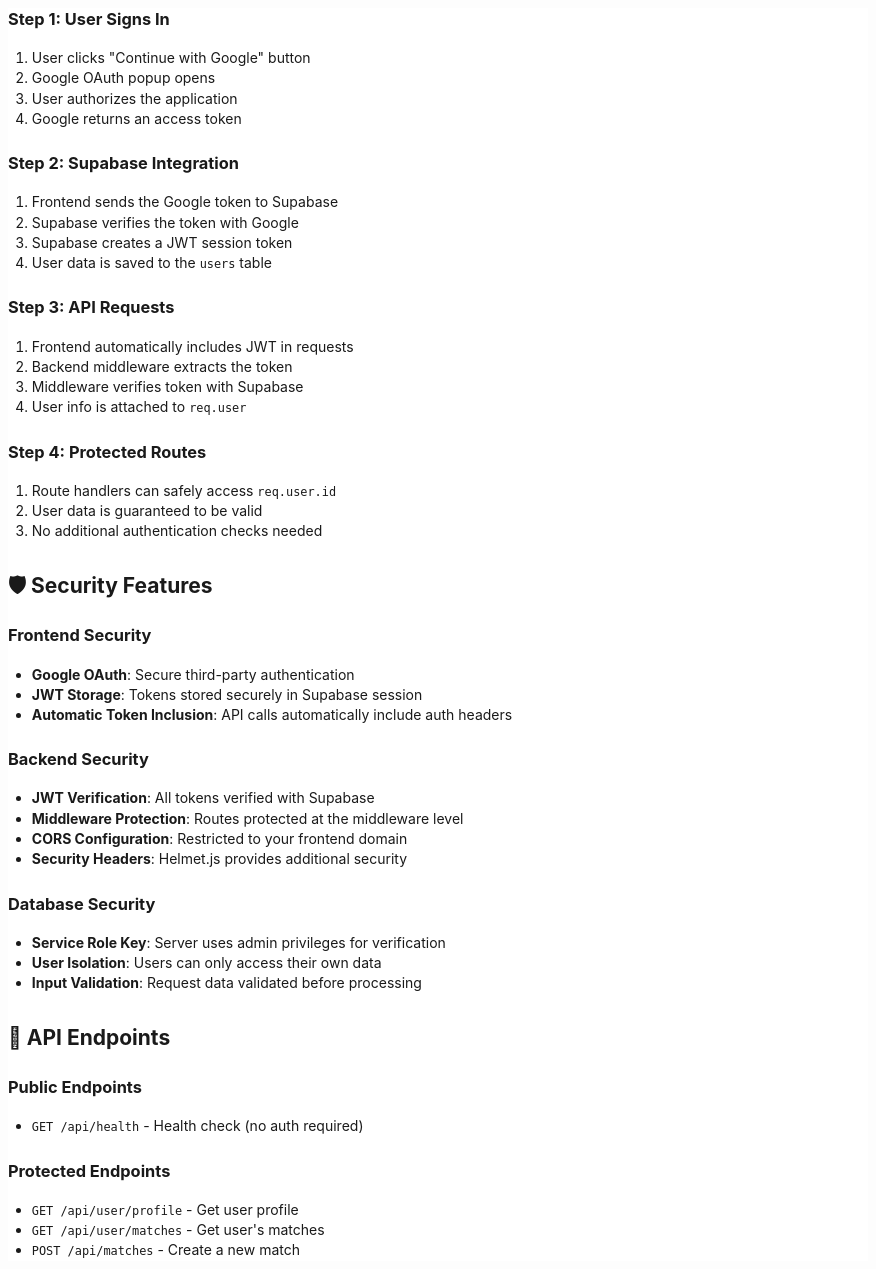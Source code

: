 ### Step 1: User Signs In
1. User clicks "Continue with Google" button
2. Google OAuth popup opens
3. User authorizes the application
4. Google returns an access token

### Step 2: Supabase Integration
1. Frontend sends the Google token to Supabase
2. Supabase verifies the token with Google
3. Supabase creates a JWT session token
4. User data is saved to the `users` table

### Step 3: API Requests
1. Frontend automatically includes JWT in requests
2. Backend middleware extracts the token
3. Middleware verifies token with Supabase
4. User info is attached to `req.user`

### Step 4: Protected Routes
1. Route handlers can safely access `req.user.id`
2. User data is guaranteed to be valid
3. No additional authentication checks needed

## 🛡️ Security Features

### Frontend Security
- **Google OAuth**: Secure third-party authentication
- **JWT Storage**: Tokens stored securely in Supabase session
- **Automatic Token Inclusion**: API calls automatically include auth headers

### Backend Security
- **JWT Verification**: All tokens verified with Supabase
- **Middleware Protection**: Routes protected at the middleware level
- **CORS Configuration**: Restricted to your frontend domain
- **Security Headers**: Helmet.js provides additional security

### Database Security
- **Service Role Key**: Server uses admin privileges for verification
- **User Isolation**: Users can only access their own data
- **Input Validation**: Request data validated before processing

## 📡 API Endpoints

### Public Endpoints
- `GET /api/health` - Health check (no auth required)

### Protected Endpoints
- `GET /api/user/profile` - Get user profile
- `GET /api/user/matches` - Get user's matches
- `POST /api/matches` - Create a new match

